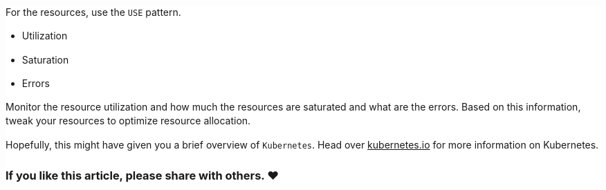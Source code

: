 For the resources, use the `USE` pattern.

* Utilization
    
* Saturation
    
* Errors
    

Monitor the resource utilization and how much the resources are saturated and what are the errors. Based on this information, tweak your resources to optimize resource allocation.

Hopefully, this might have given you a brief overview of `Kubernetes`. Head over [kubernetes.io](https://kubernetes.io/) for more information on Kubernetes.

### **If you like this article, please share with others. ❤️**

